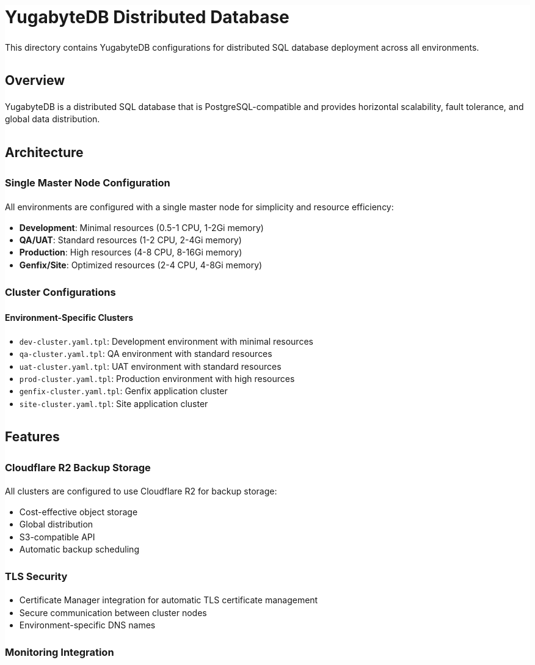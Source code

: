 # YugabyteDB Distributed Database

This directory contains YugabyteDB configurations for distributed SQL database deployment across all environments.

## Overview

YugabyteDB is a distributed SQL database that is PostgreSQL-compatible and provides horizontal scalability, fault tolerance, and global data distribution.

## Architecture

### Single Master Node Configuration

All environments are configured with a single master node for simplicity and resource efficiency:

- **Development**: Minimal resources (0.5-1 CPU, 1-2Gi memory)
- **QA/UAT**: Standard resources (1-2 CPU, 2-4Gi memory)
- **Production**: High resources (4-8 CPU, 8-16Gi memory)
- **Genfix/Site**: Optimized resources (2-4 CPU, 4-8Gi memory)

### Cluster Configurations

#### Environment-Specific Clusters

- `dev-cluster.yaml.tpl`: Development environment with minimal resources
- `qa-cluster.yaml.tpl`: QA environment with standard resources
- `uat-cluster.yaml.tpl`: UAT environment with standard resources
- `prod-cluster.yaml.tpl`: Production environment with high resources
- `genfix-cluster.yaml.tpl`: Genfix application cluster
- `site-cluster.yaml.tpl`: Site application cluster

## Features

### Cloudflare R2 Backup Storage

All clusters are configured to use Cloudflare R2 for backup storage:

- Cost-effective object storage
- Global distribution
- S3-compatible API
- Automatic backup scheduling

### TLS Security

- Certificate Manager integration for automatic TLS certificate management
- Secure communication between cluster nodes
- Environment-specific DNS names

### Monitoring Integration
